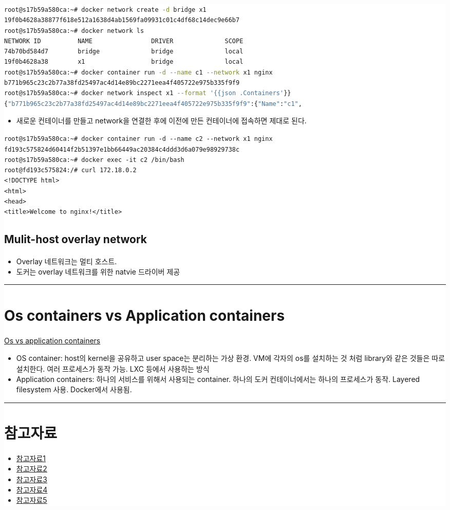 ```bash
root@s17b59a580ca:~# docker network create -d bridge x1
19f0b4628a38877f618e512a1638d4ab1569fa09931c01c4df68c14dec9e66b7
root@s17b59a580ca:~# docker network ls
NETWORK ID          NAME                DRIVER              SCOPE
74b70bd584d7        bridge              bridge              local
19f0b4628a38        x1                  bridge              local
root@s17b59a580ca:~# docker container run -d --name c1 --network x1 nginx
b771b965c23c2b77a38fd25497ac4d14e89bc2271eea4f405722e975b335f9f9
root@s17b59a580ca:~# docker network inspect x1 --format '{{json .Containers'}}
{"b771b965c23c2b77a38fd25497ac4d14e89bc2271eea4f405722e975b335f9f9":{"Name":"c1",
```

- 새로운 컨테이너를 만들고 network을 연결한 후에 이전에 만든 컨테이너에 접속하면 제대로 된다.

```
root@s17b59a580ca:~# docker container run -d --name c2 --network x1 nginx
fd193c575824d60414f2b51397e1bb66449ac20384c4ddd3d6a079e98929738c
root@s17b59a580ca:~# docker exec -it c2 /bin/bash
root@fd193c575824:/# curl 172.18.0.2
<!DOCTYPE html>
<html>
<head>
<title>Welcome to nginx!</title>
```

Mulit-host overlay network
-------------

- Overlay 네트워크는 멀티 호스트.
- 도커는 overlay 네트워크를 위한 natvie 드라이버 제공

- - -

Os containers vs Application containers
=======================

[Os vs application containers](https://blog.risingstack.com/operating-system-containers-vs-application-containers/)

- OS container: host의 kernel을 공유하고 user space는 분리하는 가상 환경. VM에 각자의 os를 설치하는 것 처럼 library와 같은 것들은 따로 설치한다. 여러 프로세스가 동작 가능. LXC 등에서 사용하는 방식
- Application containers: 하나의 서비스를 위해서 사용되는 container. 하나의 도커 컨테이너에서는 하나의 프로세스가 동작. Layered filesystem 사용. Docker에서 사용됨.



- - -

참고자료
======

- [참고자료1](http://cloudrain21.com/examination-of-docker-total-architecture)
- [참고자료2](https://www.leafcats.com/146)
- [참고자료3](https://docs.docker.com/get-started/overview/)
- [참고자료4](https://kadensungbincho.tistory.com/105)
- [참고자료5](https://www.docker.com/blog/docker-networking-takes-a-step-in-the-right-direction-2/)
